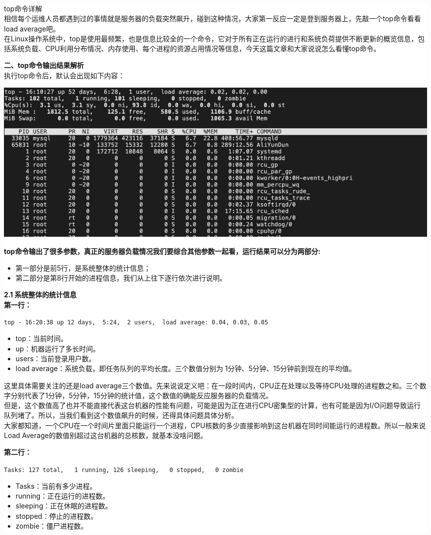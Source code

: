 top命令详解<br />相信每个运维人员都遇到过的事情就是服务器的负载突然飙升，碰到这种情况，大家第一反应一定是登到服务器上，先敲一个top命令看看load average吧。<br />在Linux操作系统中，top是使用最频繁，也是信息比较全的一个命令，它对于所有正在运行的进行和系统负荷提供不断更新的概览信息，包括系统负载、CPU利用分布情况、内存使用、每个进程的资源占用情况等信息，今天这篇文章和大家说说怎么看懂top命令。

**二、top命令输出结果解析**<br />执行top命令后，默认会出现如下内容：

![Alt text](./assets/image-15.png)

**top命令输出了很多参数，真正的服务器负载情况我们要综合其他参数一起看，运行结果可以分为两部分:**

- 第一部分是前5行，是系统整体的统计信息；
- 第二部分是第8行开始的进程信息，我们从上往下逐行依次进行说明。

**2.1 系统整体的统计信息**<br />**第一行：**
```
top - 16:20:38 up 12 days,  5:24,  2 users,  load average: 0.04, 0.03, 0.05
```

- top：当前时间。
- up：机器运行了多长时间。
- users：当前登录用户数。
- load average：系统负载，即任务队列的平均长度。三个数值分别为 1分钟、5分钟、15分钟前到现在的平均值。



这里具体需要关注的还是load average三个数值。先来说说定义吧：在一段时间内，CPU正在处理以及等待CPU处理的进程数之和。三个数字分别代表了1分钟，5分钟，15分钟的统计值，这个数值的确能反应服务器的负载情况。<br />但是，这个数值高了也并不能直接代表这台机器的性能有问题，可能是因为正在进行CPU密集型的计算，也有可能是因为I/O问题导致运行队列堵了。所以，当我们看到这个数值飙升的时候，还得具体问题具体分析。<br />大家都知道，一个CPU在一个时间片里面只能运行一个进程，CPU核数的多少直接影响到这台机器在同时间能运行的进程数。所以一般来说Load Average的数值别超过这台机器的总核数，就基本没啥问题。

**第二行：**

```
Tasks: 127 total,   1 running, 126 sleeping,   0 stopped,   0 zombie
```


- Tasks：当前有多少进程。
- running：正在运行的进程数。
- sleeping：正在休眠的进程数。
- stopped：停止的进程数。
- zombie：僵尸进程数。
